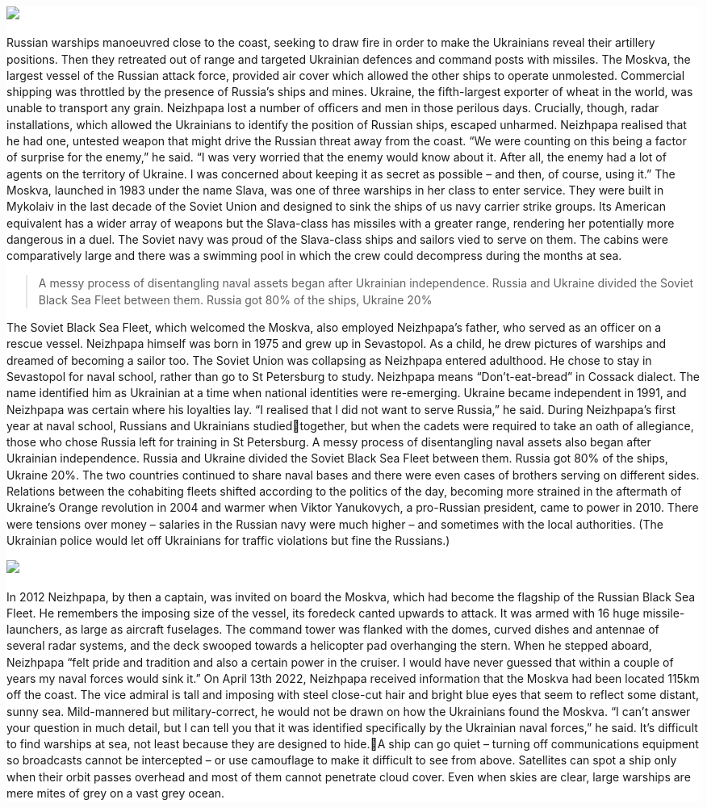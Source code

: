 ![](https://www.economist.com/interactive/1843/2023/07/27/how-ukraines-virtually-non-existent-navy-sank-russias-flagship/images/mosckvamap_web-Artboard_1.png)

Russian warships manoeuvred close to the coast, seeking to draw fire in order to make the Ukrainians reveal their artillery positions. Then they retreated out of range and targeted Ukrainian defences and command posts with missiles. The Moskva, the largest vessel of the Russian attack force, provided air cover which allowed the other ships to operate unmolested. Commercial shipping was throttled by the presence of Russia’s ships and mines. Ukraine, the fifth-largest exporter of wheat in the world, was unable to transport any grain.
Neizhpapa lost a number of officers and men in those perilous days. Crucially, though, radar installations, which allowed the Ukrainians to identify the position of Russian ships, escaped unharmed. Neizhpapa realised that he had one, untested weapon that might drive the Russian threat away from the coast. “We were counting on this being a factor of surprise for the enemy,” he said. “I was very worried that the enemy would know about it. After all, the enemy had a lot of agents on the territory of Ukraine. I was concerned about keeping it as secret as possible – and then, of course, using it.”
The Moskva, launched in 1983 under the name Slava, was one of three warships in her class to enter service. They were built in Mykolaiv in the last decade of the Soviet Union and designed to sink the ships of us navy carrier strike groups. Its American equivalent has a wider array of weapons but the Slava-class has missiles with a greater range, rendering her potentially more dangerous in a duel. The Soviet navy was proud of the Slava-class ships and sailors vied to serve on them. The cabins were comparatively large and there was a swimming pool in which the crew could decompress during the months at sea.

> A messy process of disentangling naval assets began after Ukrainian independence. Russia and Ukraine divided the Soviet Black Sea Fleet between them. Russia got 80% of the ships, Ukraine 20%

The Soviet Black Sea Fleet, which welcomed the Moskva, also employed Neizhpapa’s father, who served as an officer on a rescue vessel. Neizhpapa himself was born in 1975 and grew up in Sevastopol. As a child, he drew pictures of warships and dreamed of becoming a sailor too. The Soviet Union was collapsing as Neizhpapa entered adulthood. He chose to stay in Sevastopol for naval school, rather than go to St Petersburg to study. Neizhpapa means “Don’t-eat-bread” in Cossack dialect. The name identified him as Ukrainian at a time when national identities were re-emerging. Ukraine became independent in 1991, and Neizhpapa was certain where his loyalties lay. “I realised that I did not want to serve Russia,” he said.
During Neizhpapa’s first year at naval school, Russians and Ukrainians studiedtogether, but when the cadets were required to take an oath of allegiance, those who chose Russia left for training in St Petersburg. A messy process of disentangling naval assets also began after Ukrainian independence. Russia and Ukraine divided the Soviet Black Sea Fleet between them. Russia got 80% of the ships, Ukraine 20%. The two countries continued to share naval bases and there were even cases of brothers serving on different sides. Relations between the cohabiting fleets shifted according to the politics of the day, becoming more strained in the aftermath of Ukraine’s Orange revolution in 2004 and warmer when Viktor Yanukovych, a pro-Russian president, came to power in 2010. There were tensions over money – salaries in the Russian navy were much higher – and sometimes with the local authorities. (The Ukrainian police would let off Ukrainians for traffic violations but fine the Russians.)

![](https://www.economist.com/interactive/1843/2023/07/27/how-ukraines-virtually-non-existent-navy-sank-russias-flagship/processed-images/1424/1843_20230720_MOSKVA-DIGI-2.jpg)

In 2012 Neizhpapa, by then a captain, was invited on board the Moskva, which had become the flagship of the Russian Black Sea Fleet. He remembers the imposing size of the vessel, its foredeck canted upwards to attack. It was armed with 16 huge missile-launchers, as large as aircraft fuselages. The command tower was flanked with the domes, curved dishes and antennae of several radar systems, and the deck swooped towards a helicopter pad overhanging the stern.
When he stepped aboard, Neizhpapa “felt pride and tradition and also a certain power in the cruiser. I would have never guessed that within a couple of years my naval forces would sink it.”
On April 13th 2022, Neizhpapa received information that the Moskva had been located 115km off the coast. The vice admiral is tall and imposing with steel close-cut hair and bright blue eyes that seem to reflect some distant, sunny sea. Mild-mannered but military-correct, he would not be drawn on how the Ukrainians found the Moskva. “I can’t answer your question in much detail, but I can tell you that it was identified specifically by the Ukrainian naval forces,” he said.
It’s difficult to find warships at sea, not least because they are designed to hide.A ship can go quiet – turning off communications equipment so broadcasts cannot be intercepted – or use camouflage to make it difficult to see from above. Satellites can spot a ship only when their orbit passes overhead and most of them cannot penetrate cloud cover. Even when skies are clear, large warships are mere mites of grey on a vast grey ocean.
